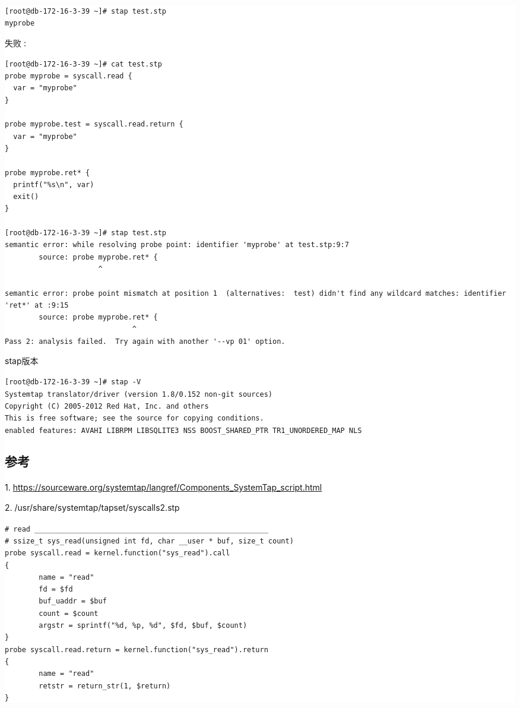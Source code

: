 ```  
[root@db-172-16-3-39 ~]# stap test.stp   
myprobe  
```  
  
失败 :   
  
```  
[root@db-172-16-3-39 ~]# cat test.stp  
probe myprobe = syscall.read {   
  var = "myprobe"  
}  
  
probe myprobe.test = syscall.read.return {   
  var = "myprobe"  
}  
  
probe myprobe.ret* {  
  printf("%s\n", var)  
  exit()  
}  
  
[root@db-172-16-3-39 ~]# stap test.stp   
semantic error: while resolving probe point: identifier 'myprobe' at test.stp:9:7  
        source: probe myprobe.ret* {  
                      ^  
  
semantic error: probe point mismatch at position 1  (alternatives:  test) didn't find any wildcard matches: identifier 'ret*' at :9:15  
        source: probe myprobe.ret* {  
                              ^  
Pass 2: analysis failed.  Try again with another '--vp 01' option.  
```  
  
stap版本  
  
```  
[root@db-172-16-3-39 ~]# stap -V  
Systemtap translator/driver (version 1.8/0.152 non-git sources)  
Copyright (C) 2005-2012 Red Hat, Inc. and others  
This is free software; see the source for copying conditions.  
enabled features: AVAHI LIBRPM LIBSQLITE3 NSS BOOST_SHARED_PTR TR1_UNORDERED_MAP NLS  
```  
  
## 参考  
1\. https://sourceware.org/systemtap/langref/Components_SystemTap_script.html  
  
2\. /usr/share/systemtap/tapset/syscalls2.stp  
  
```  
# read _______________________________________________________  
# ssize_t sys_read(unsigned int fd, char __user * buf, size_t count)  
probe syscall.read = kernel.function("sys_read").call  
{  
        name = "read"  
        fd = $fd  
        buf_uaddr = $buf  
        count = $count  
        argstr = sprintf("%d, %p, %d", $fd, $buf, $count)  
}  
probe syscall.read.return = kernel.function("sys_read").return  
{  
        name = "read"  
        retstr = return_str(1, $return)  
}  
```  
  